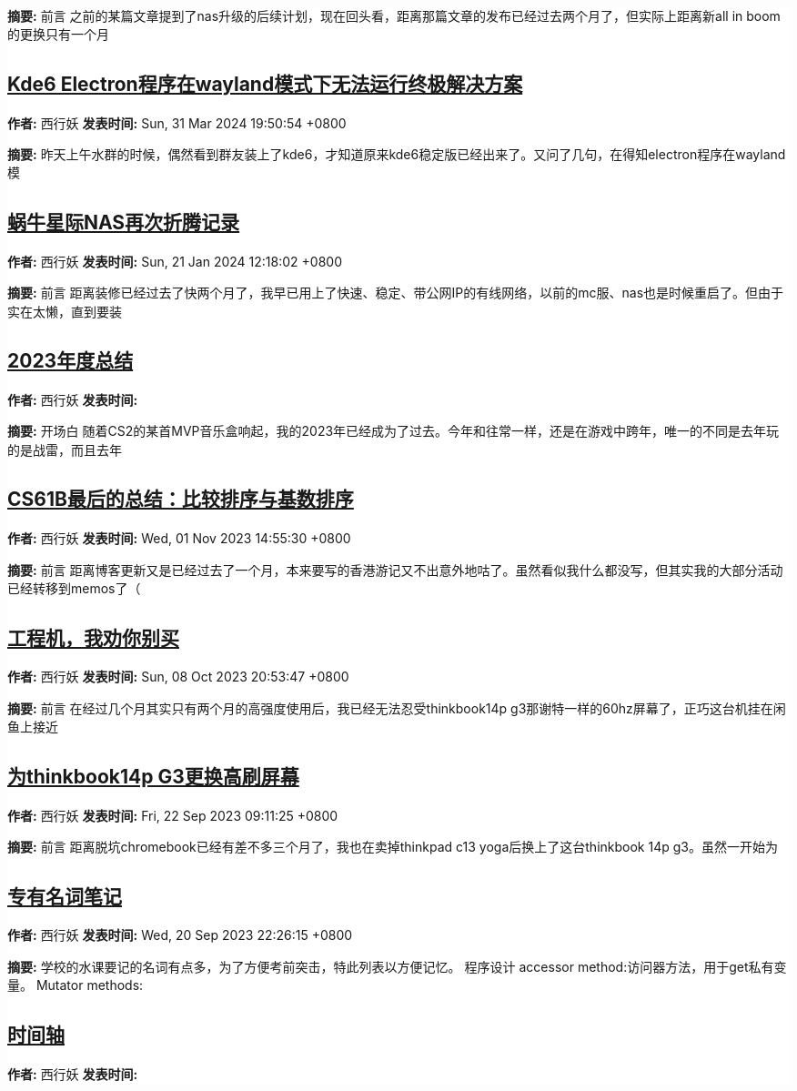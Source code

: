 **摘要:** 前言 之前的某篇文章提到了nas升级的后续计划，现在回头看，距离那篇文章的发布已经过去两个月了，但实际上距离新all in boom的更换只有一个月
## [Kde6 Electron程序在wayland模式下无法运行终极解决方案](https://my.toho.red/posts/solve-electron-wayland-input-problem/)
**作者:** 西行妖
**发表时间:** Sun, 31 Mar 2024 19:50:54 +0800

**摘要:** 昨天上午水群的时候，偶然看到群友装上了kde6，才知道原来kde6稳定版已经出来了。又问了几句，在得知electron程序在wayland模
## [蜗牛星际NAS再次折腾记录](https://my.toho.red/posts/restart-my-hack-synology-nas/)
**作者:** 西行妖
**发表时间:** Sun, 21 Jan 2024 12:18:02 +0800

**摘要:** 前言 距离装修已经过去了快两个月了，我早已用上了快速、稳定、带公网IP的有线网络，以前的mc服、nas也是时候重启了。但由于实在太懒，直到要装
## [2023年度总结](https://my.toho.red/posts/2023summary/)
**作者:** 西行妖
**发表时间:** 

**摘要:** 开场白 随着CS2的某首MVP音乐盒响起，我的2023年已经成为了过去。今年和往常一样，还是在游戏中跨年，唯一的不同是去年玩的是战雷，而且去年
## [CS61B最后的总结：比较排序与基数排序](https://my.toho.red/posts/my-cs61b-summary/)
**作者:** 西行妖
**发表时间:** Wed, 01 Nov 2023 14:55:30 +0800

**摘要:** 前言 距离博客更新又是已经过去了一个月，本来要写的香港游记又不出意外地咕了。虽然看似我什么都没写，但其实我的大部分活动已经转移到memos了（
## [工程机，我劝你别买](https://my.toho.red/posts/never-buy-engineering-sample/)
**作者:** 西行妖
**发表时间:** Sun, 08 Oct 2023 20:53:47 +0800

**摘要:** 前言 在经过几个月其实只有两个月的高强度使用后，我已经无法忍受thinkbook14p g3那谢特一样的60hz屏幕了，正巧这台机挂在闲鱼上接近
## [为thinkbook14p G3更换高刷屏幕](https://my.toho.red/posts/update-screen-on-my-thinkbook14p-g3/)
**作者:** 西行妖
**发表时间:** Fri, 22 Sep 2023 09:11:25 +0800

**摘要:** 前言 距离脱坑chromebook已经有差不多三个月了，我也在卖掉thinkpad c13 yoga后换上了这台thinkbook 14p g3。虽然一开始为
## [专有名词笔记](https://my.toho.red/posts/%E4%B8%93%E6%9C%89%E5%90%8D%E8%AF%8D%E7%AC%94%E8%AE%B0/)
**作者:** 西行妖
**发表时间:** Wed, 20 Sep 2023 22:26:15 +0800

**摘要:** 学校的水课要记的名词有点多，为了方便考前突击，特此列表以方便记忆。 程序设计 accessor method:访问器方法，用于get私有变量。 Mutator methods:
## [时间轴](https://my.toho.red/changelog/)
**作者:** 西行妖
**发表时间:** 

